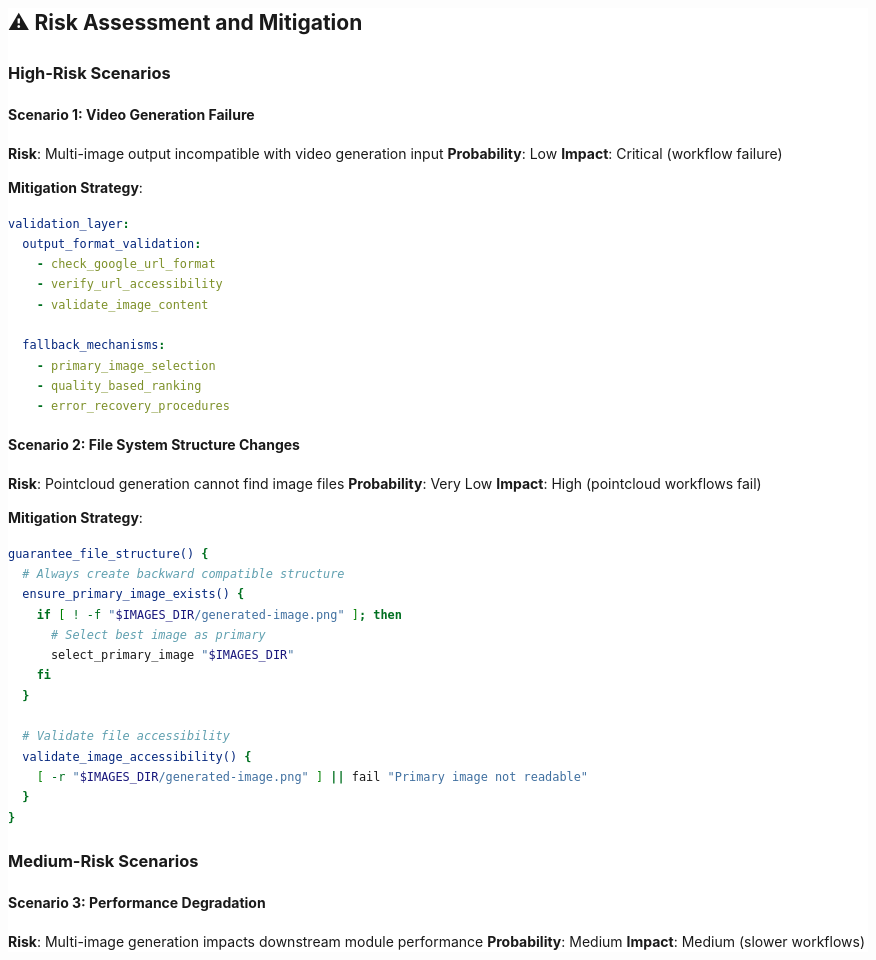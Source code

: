 
## ⚠️ Risk Assessment and Mitigation

### High-Risk Scenarios

#### Scenario 1: Video Generation Failure
**Risk**: Multi-image output incompatible with video generation input
**Probability**: Low
**Impact**: Critical (workflow failure)

**Mitigation Strategy**:
```yaml
validation_layer:
  output_format_validation:
    - check_google_url_format
    - verify_url_accessibility  
    - validate_image_content
    
  fallback_mechanisms:
    - primary_image_selection
    - quality_based_ranking
    - error_recovery_procedures
```

#### Scenario 2: File System Structure Changes
**Risk**: Pointcloud generation cannot find image files
**Probability**: Very Low
**Impact**: High (pointcloud workflows fail)

**Mitigation Strategy**:
```bash
guarantee_file_structure() {
  # Always create backward compatible structure
  ensure_primary_image_exists() {
    if [ ! -f "$IMAGES_DIR/generated-image.png" ]; then
      # Select best image as primary
      select_primary_image "$IMAGES_DIR"
    fi
  }
  
  # Validate file accessibility
  validate_image_accessibility() {
    [ -r "$IMAGES_DIR/generated-image.png" ] || fail "Primary image not readable"
  }
}
```

### Medium-Risk Scenarios

#### Scenario 3: Performance Degradation
**Risk**: Multi-image generation impacts downstream module performance
**Probability**: Medium
**Impact**: Medium (slower workflows)
